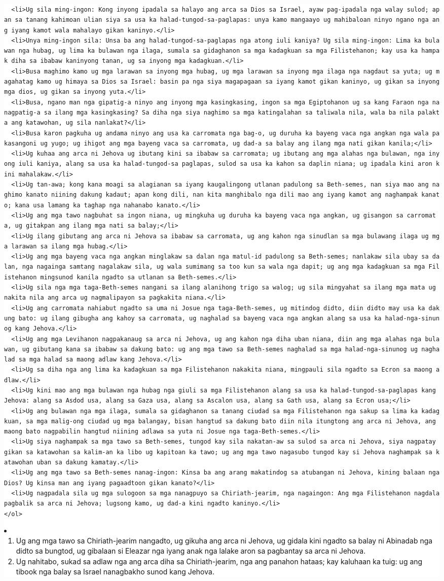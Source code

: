       <li>Ug sila ming-ingon: Kong inyong ipadala sa halayo ang arca sa Dios sa Israel, ayaw pag-ipadala nga walay sulod; apan sa tanang kahimoan ulian siya sa usa ka halad-tungod-sa-paglapas: unya kamo mangaayo ug mahibaloan ninyo ngano nga ang iyang kamot wala mahalayo gikan kaninyo.</li>
      <li>Unya ming-ingon sila: Unsa ba ang halad-tungod-sa-paglapas nga atong iuli kaniya? Ug sila ming-ingon: Lima ka bulawan nga hubag, ug lima ka bulawan nga ilaga, sumala sa gidaghanon sa mga kadagkuan sa mga Filistehanon; kay usa ka hampak diha sa ibabaw kaninyong tanan, ug sa inyong mga kadagkuan.</li>
      <li>Busa maghimo kamo ug mga larawan sa inyong mga hubag, ug mga larawan sa inyong mga ilaga nga nagdaut sa yuta; ug magahatag kamo ug himaya sa Dios sa Israel: basin pa nga siya magapagaan sa iyang kamot gikan kaninyo, ug gikan sa inyong mga dios, ug gikan sa inyong yuta.</li>
      <li>Busa, ngano man nga gipatig-a ninyo ang inyong mga kasingkasing, ingon sa mga Egiptohanon ug sa kang Faraon nga nanagpatig-a sa ilang mga kasingkasing? Sa diha nga siya naghimo sa mga katingalahan sa taliwala nila, wala ba nila palakta ang katawohan, ug sila nanlakat?</li>
      <li>Busa karon pagkuha ug andama ninyo ang usa ka carromata nga bag-o, ug duruha ka bayeng vaca nga angkan nga wala pa kasangoni ug yugo; ug ihigot ang mga bayeng vaca sa carromata, ug dad-a sa balay ang ilang mga nati gikan kanila;</li>
      <li>Ug kuhaa ang arca ni Jehova ug ibutang kini sa ibabaw sa carromata; ug ibutang ang mga alahas nga bulawan, nga inyong iuli kaniya, alang sa usa ka halad-tungod-sa paglapas, sulod sa usa ka kahon sa daplin niana; ug ipadala kini aron kini mahalakaw.</li>
      <li>Ug tan-awa; kong kana moagi sa alagianan sa iyang kaugalingong utlanan padulong sa Beth-semes, nan siya mao ang naghimo kanato niining dakung kadaut; apan kong dili, nan kita manghibalo nga dili mao ang iyang kamot ang naghampak kanato; kana usa lamang ka taghap nga nahanabo kanato.</li>
      <li>Ug ang mga tawo nagbuhat sa ingon niana, ug mingkuha ug duruha ka bayeng vaca nga angkan, ug gisangon sa carromata, ug gitakpan ang ilang mga nati sa balay;</li>
      <li>Ug ilang gibutang ang arca ni Jehova sa ibabaw sa carromata, ug ang kahon nga sinudlan sa mga bulawang ilaga ug mga larawan sa ilang mga hubag.</li>
      <li>Ug ang mga bayeng vaca nga angkan minglakaw sa dalan nga matul-id padulong sa Beth-semes; nanlakaw sila ubay sa dalan, nga nagainga samtang nagalakaw sila, ug wala sumimang sa too kun sa wala nga dapit; ug ang mga kadagkuan sa mga Filistehanon mingsunod kanila ngadto sa utlanan sa Beth-semes.</li>
      <li>Ug sila nga mga taga-Beth-semes nangani sa ilang alanihong trigo sa walog; ug sila mingyahat sa ilang mga mata ug nakita nila ang arca ug nagmalipayon sa pagkakita niana.</li>
      <li>Ug ang carromata nahiabut ngadto sa uma ni Josue nga taga-Beth-semes, ug mitindog didto, diin didto may usa ka dakung bato: ug ilang gibugha ang kahoy sa carromata, ug naghalad sa bayeng vaca nga angkan alang sa usa ka halad-nga-sinunog kang Jehova.</li>
      <li>Ug ang mga Levihanon nagpakanaug sa arca ni Jehova, ug ang kahon nga diha uban niana, diin ang mga alahas nga bulawan, ug gibutang kana sa ibabaw sa dakung bato: ug ang mga tawo sa Beth-semes naghalad sa mga halad-nga-sinunog ug naghalad sa mga halad sa maong adlaw kang Jehova.</li>
      <li>Ug sa diha nga ang lima ka kadagkuan sa mga Filistehanon nakakita niana, mingpauli sila ngadto sa Ecron sa maong adlaw.</li>
      <li>Ug kini mao ang mga bulawan nga hubag nga giuli sa mga Filistehanon alang sa usa ka halad-tungod-sa-paglapas kang Jehova: alang sa Asdod usa, alang sa Gaza usa, alang sa Ascalon usa, alang sa Gath usa, alang sa Ecron usa;</li>
      <li>Ug ang bulawan nga mga ilaga, sumala sa gidaghanon sa tanang ciudad sa mga Filistehanon nga sakup sa lima ka kadagkuan, sa mga malig-ong ciudad ug mga balangay, bisan hangtud sa dakung bato diin nila itungtong ang arca ni Jehova, ang maong bato nagpabilin hangtud niining adlawa sa yuta ni Josue nga taga-Beth-semes.</li>
      <li>Ug siya naghampak sa mga tawo sa Beth-semes, tungod kay sila nakatan-aw sa sulod sa arca ni Jehova, siya nagpatay gikan sa katawohan sa kalim-an ka libo ug kapitoan ka tawo; ug ang mga tawo nagasubo tungod kay si Jehova naghampak sa katawohan uban sa dakung kamatay.</li>
      <li>Ug ang mga tawo sa Beth-semes nanag-ingon: Kinsa ba ang arang makatindog sa atubangan ni Jehova, kining balaan nga Dios? Ug kinsa man ang iyang pagaadtoon gikan kanato?</li>
      <li>Ug nagpadala sila ug mga sulogoon sa mga nanagpuyo sa Chiriath-jearim, nga nagaingon: Ang mga Filistehanon nagdala pagbalik sa arca ni Jehova; lugsong kamo, ug dad-a kini ngadto kaninyo.</li>
    </ol>
  </li>
  <li>
    <ol>
      <li>Ug ang mga tawo sa Chiriath-jearim nangadto, ug gikuha ang arca ni Jehova, ug gidala kini ngadto sa balay ni Abinadab nga didto sa bungtod, ug gibalaan si Eleazar nga iyang anak nga lalake aron sa pagbantay sa arca ni Jehova.</li>
      <li>Ug nahitabo, sukad sa adlaw nga ang arca diha sa Chiriath-jearim, nga ang panahon hataas; kay kaluhaan ka tuig: ug ang tibook nga balay sa Israel nanagbakho sunod kang Jehova.</li>